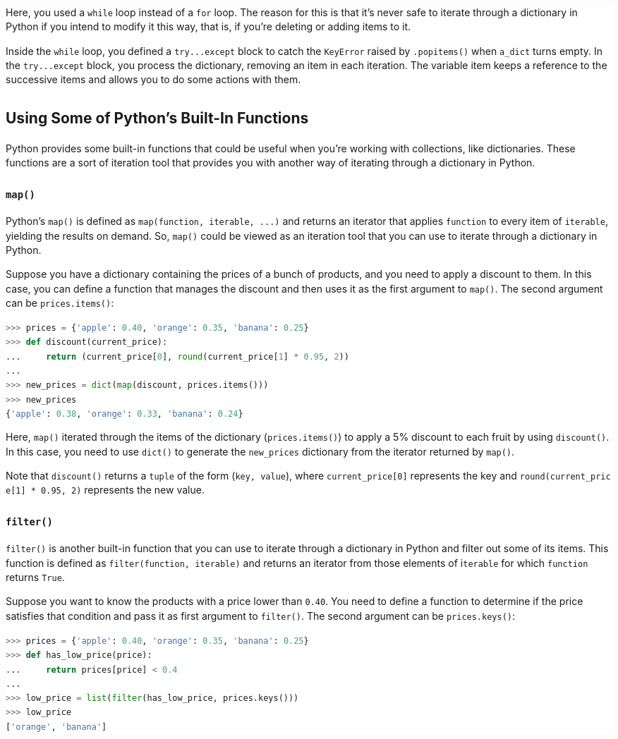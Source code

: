 Here, you used a `while` loop instead of a `for` loop. The reason for this is that it’s never safe to iterate through a dictionary in Python if you intend to modify it this way, that is, if you’re deleting or adding items to it.

Inside the `while` loop, you defined a `try...except` block to catch the `KeyError` raised by `.popitems()` when `a_dict` turns empty. In the `try...except` block, you process the dictionary, removing an item in each iteration. The variable item keeps a reference to the successive items and allows you to do some actions with them.

## Using Some of Python’s Built-In Functions

Python provides some built-in functions that could be useful when you’re working with collections, like dictionaries. These functions are a sort of iteration tool that provides you with another way of iterating through a dictionary in Python.

### `map()`

Python’s `map()` is defined as `map(function, iterable, ...)` and returns an iterator that applies `function` to every item of `iterable`, yielding the results on demand. So, `map()` could be viewed as an iteration tool that you can use to iterate through a dictionary in Python.

Suppose you have a dictionary containing the prices of a bunch of products, and you need to apply a discount to them. In this case, you can define a function that manages the discount and then uses it as the first argument to `map()`. The second argument can be `prices.items()`:

```python
>>> prices = {'apple': 0.40, 'orange': 0.35, 'banana': 0.25}
>>> def discount(current_price):
...     return (current_price[0], round(current_price[1] * 0.95, 2))
...
>>> new_prices = dict(map(discount, prices.items()))
>>> new_prices
{'apple': 0.38, 'orange': 0.33, 'banana': 0.24}
```

Here, `map()` iterated through the items of the dictionary (`prices.items()`) to apply a 5% discount to each fruit by using `discount()`. In this case, you need to use `dict()` to generate the `new_prices` dictionary from the iterator returned by `map()`.

Note that `discount()` returns a `tuple` of the form (`key, value`), where `current_price[0]` represents the key and `round(current_price[1] * 0.95, 2)` represents the new value.

### `filter()`

`filter()` is another built-in function that you can use to iterate through a dictionary in Python and filter out some of its items. This function is defined as `filter(function, iterable)` and returns an iterator from those elements of i`terable` for which `function` returns `True`.

Suppose you want to know the products with a price lower than `0.40`. You need to define a function to determine if the price satisfies that condition and pass it as first argument to `filter()`. The second argument can be `prices.keys()`:

```python
>>> prices = {'apple': 0.40, 'orange': 0.35, 'banana': 0.25}
>>> def has_low_price(price):
...     return prices[price] < 0.4
...
>>> low_price = list(filter(has_low_price, prices.keys()))
>>> low_price
['orange', 'banana']
```
